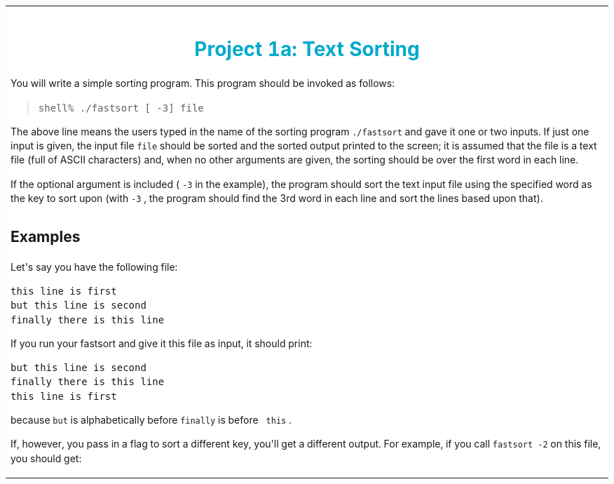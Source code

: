 
<html>

<head>
<title>Project 1a: Sorting</title> 
</head> 

<body text=black bgcolor=white link=#00aacc vlink=#00aacc alink=orange>

<center><table><tr><td width=1200pt>

<center>
<font color=#00aacc>
<h1>Project 1a: Text Sorting</h1> 
</font> 
</center> 

<p>You will write a simple sorting program. This program should be invoked as
follows:
<blockquote><pre>
shell% ./fastsort [ -3] file
</pre> </blockquote> </p> 

<p>The above line means the users typed in the name of the sorting program
<code>./fastsort</code> and gave it one or two inputs. If just one input is given,
the input file <code>file</code> should be sorted and the sorted output printed to
the screen; it is assumed that the file is a text file (full of ASCII
characters) and, when no other arguments are given, the sorting should be over
the first word in each line.</p> 

<p>If the optional argument is included ( <code>-3</code> in the example), the
program should sort the text input file using the specified word as the key to
sort upon (with <code>-3</code> , the program should find the 3rd word in each line
and sort the lines based upon that).</p> 

<h2>Examples</h2> 

<p>Let's say you have the following file:
<pre>
this line is first
but this line is second
finally there is this line
</pre> </p> 

<p>If you run your fastsort and give it this file as input, it should print:
<pre>
but this line is second
finally there is this line
this line is first
</pre> 

because <code>but</code> is alphabetically before <code>finally</code> is before <code>
this</code> .</p> 

<p>If, however, you pass in a flag to sort a different key, you'll get a
different output. For example, if you call <code>fastsort -2</code> on this file,
you should get:
